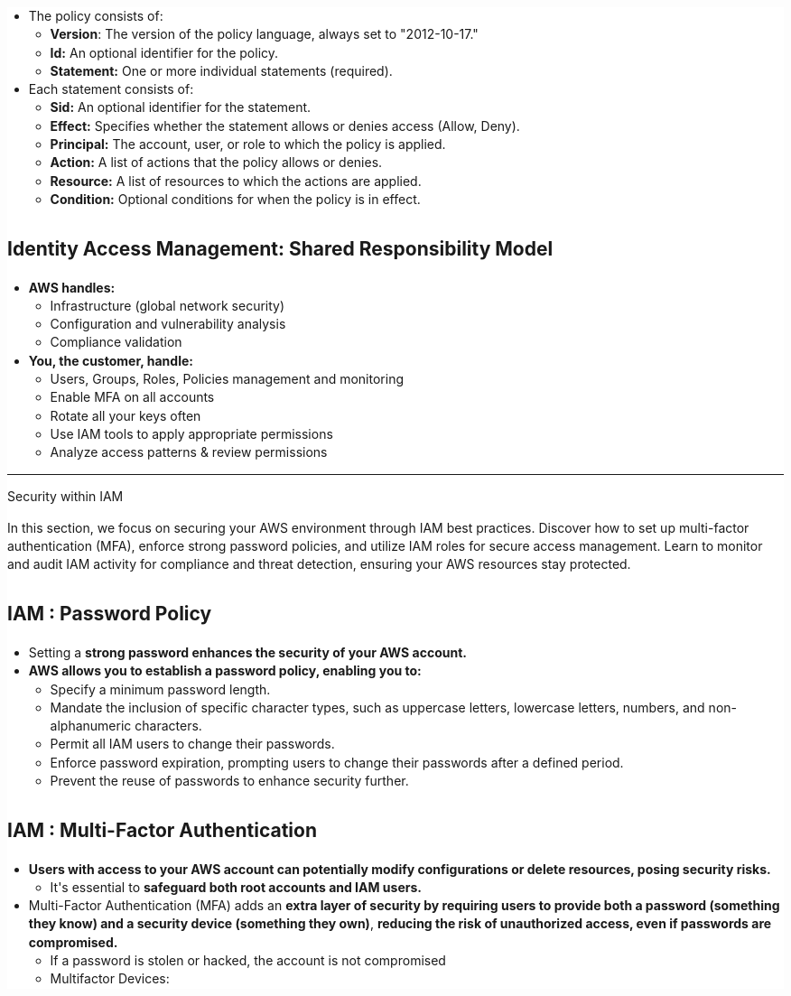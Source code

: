 - The policy consists of:
    - **Version**: The version of the policy language, always set to "2012-10-17."
    - **Id:** An optional identifier for the policy.
    - **Statement:** One or more individual statements (required).
- Each statement consists of:
    - **Sid:** An optional identifier for the statement.
    - **Effect:** Specifies whether the statement allows or denies access (Allow, Deny).
    - **Principal:** The account, user, or role to which the policy is applied.
    - **Action:** A list of actions that the policy allows or denies.
    - **Resource:** A list of resources to which the actions are applied.
    - **Condition:** Optional conditions for when the policy is in effect.

## **Identity Access Management: Shared Responsibility Model**

- **AWS handles:**
    - Infrastructure (global network security)
    - Configuration and vulnerability analysis
    - Compliance validation
- **You, the customer, handle:**
    - Users, Groups, Roles, Policies management and monitoring
    - Enable MFA on all accounts
    - Rotate all your keys often
    - Use IAM tools to apply appropriate permissions
    - Analyze access patterns & review permissions
---

Security within IAM

In this section, we focus on securing your AWS environment through IAM best practices. Discover how to set up multi-factor authentication (MFA), enforce strong password policies, and utilize IAM roles for secure access management. Learn to monitor and audit IAM activity for compliance and threat detection, ensuring your AWS resources stay protected.

## **IAM : Password Policy**

- Setting a **strong password enhances the security of your AWS account.**
- **AWS allows you to establish a password policy, enabling you to:**
    - Specify a minimum password length.
    - Mandate the inclusion of specific character types, such as uppercase letters, lowercase letters, numbers, and non-alphanumeric characters.
    - Permit all IAM users to change their passwords.
    - Enforce password expiration, prompting users to change their passwords after a defined period.
    - Prevent the reuse of passwords to enhance security further.

## **IAM : Multi-Factor Authentication**

- **Users with access to your AWS account can potentially modify configurations or delete resources, posing security risks.**
    - It's essential to **safeguard both root accounts and IAM users.**
- Multi-Factor Authentication (MFA) adds an **extra layer of security by requiring users to provide both a password (something they know) and a security device (something they own)**, **reducing the risk of unauthorized access, even if passwords are compromised.**
    - If a password is stolen or hacked, the account is not compromised
    - Multifactor Devices:

